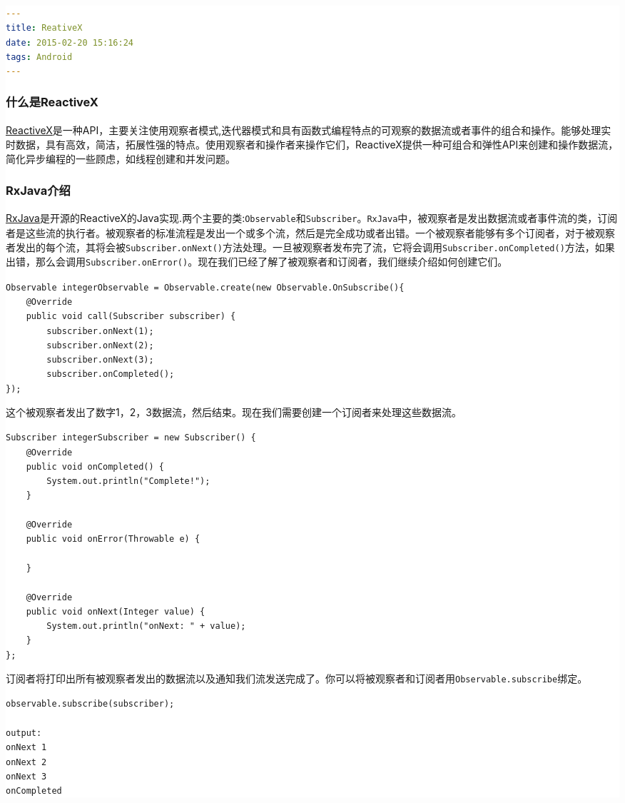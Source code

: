 ```yaml
---
title: ReativeX
date: 2015-02-20 15:16:24
tags: Android
---
```


### 什么是ReactiveX  
[ReactiveX](http://reactivex.io/)是一种API，主要关注使用观察者模式,迭代器模式和具有函数式编程特点的可观察的数据流或者事件的组合和操作。能够处理实时数据，具有高效，简洁，拓展性强的特点。使用观察者和操作者来操作它们，ReactiveX提供一种可组合和弹性API来创建和操作数据流，简化异步编程的一些顾虑，如线程创建和并发问题。

### RxJava介绍  
[RxJava]()是开源的ReactiveX的Java实现.两个主要的类:``Observable``和``Subscriber``。``RxJava``中，被观察者是发出数据流或者事件流的类，订阅者是这些流的执行者。被观察者的标准流程是发出一个或多个流，然后是完全成功或者出错。一个被观察者能够有多个订阅者，对于被观察者发出的每个流，其将会被``Subscriber.onNext()``方法处理。一旦被观察者发布完了流，它将会调用``Subscriber.onCompleted()``方法，如果出错，那么会调用``Subscriber.onError()``。现在我们已经了解了被观察者和订阅者，我们继续介绍如何创建它们。

```
Observable integerObservable = Observable.create(new Observable.OnSubscribe(){ 
	@Override
	public void call(Subscriber subscriber) {
		subscriber.onNext(1);
		subscriber.onNext(2);
		subscriber.onNext(3);
		subscriber.onCompleted();
});
```

这个被观察者发出了数字1，2，3数据流，然后结束。现在我们需要创建一个订阅者来处理这些数据流。

```
Subscriber integerSubscriber = new Subscriber() {
	@Override
	public void onCompleted() {
		System.out.println("Complete!");
	}
	
	@Override
	public void onError(Throwable e) {
	
	}
	
	@Override
	public void onNext(Integer value) {
		System.out.println("onNext: " + value);
	}
};
```

订阅者将打印出所有被观察者发出的数据流以及通知我们流发送完成了。你可以将被观察者和订阅者用``Observable.subscribe``绑定。

```
observable.subscribe(subscriber);

output:
onNext 1
onNext 2
onNext 3
onCompleted
```
